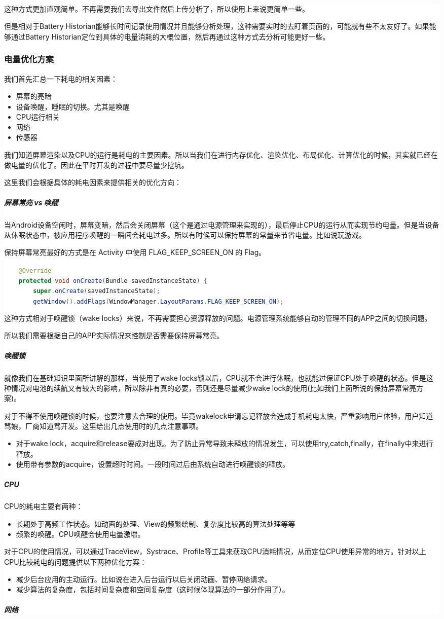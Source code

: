 这种方式更加直观简单。不再需要我们去导出文件然后上传分析了，所以使用上来说更简单一些。

但是相对于Battery Historian能够长时间记录使用情况并且能够分析处理，这种需要实时的去盯着页面的，可能就有些不太友好了。如果能够通过Battery Historian定位到具体的电量消耗的大概位置，然后再通过这种方式去分析可能更好一些。

### 电量优化方案

我们首先汇总一下耗电的相关因素：

* 屏幕的亮暗
* 设备唤醒，睡眠的切换。尤其是唤醒
* CPU运行相关
* 网络
* 传感器

我们知道屏幕渲染以及CPU的运行是耗电的主要因素。所以当我们在进行内存优化、渲染优化、布局优化、计算优化的时候，其实就已经在做电量的优化了。因此在平时开发的过程中要尽量少挖坑。

这里我们会根据具体的耗电因素来提供相关的优化方向：

##### 屏幕常亮 vs 唤醒

当Android设备空闲时，屏幕变暗，然后会关闭屏幕（这个是通过电源管理来实现的），最后停止CPU的运行从而实现节约电量。但是当设备从休眠状态中，被应用程序唤醒的一瞬间会耗电过多。所以有时候可以保持屏幕的常量来节省电量。比如说玩游戏。

保持屏幕常亮最好的方式是在 Activity 中使用 FLAG_KEEP_SCREEN_ON 的 Flag。

```java
    @Override
    protected void onCreate(Bundle savedInstanceState) {
        super.onCreate(savedInstanceState);
        getWindow().addFlags(WindowManager.LayoutParams.FLAG_KEEP_SCREEN_ON);
```

这种方式相对于唤醒锁（wake locks）来说，不再需要担心资源释放的问题。电源管理系统能够自动的管理不同的APP之间的切换问题。

所以我们需要根据自己的APP实际情况来控制是否需要保持屏幕常亮。

##### 唤醒锁

就像我们在基础知识里面所讲解的那样，当使用了wake locks锁以后，CPU就不会进行休眠，也就能过保证CPU处于唤醒的状态。但是这种情况对电池的续航又有较大的影响，所以除非有真的必要，否则还是尽量减少wake lock的使用(比如我们上面所说的保持屏幕常亮方案)。

对于不得不使用唤醒锁的时候，也要注意去合理的使用。毕竟wakelock申请忘记释放会造成手机耗电太快，严重影响用户体验，用户知道骂娘，厂商知道骂开发。这里给出几点使用时的几点注意事项。

* 对于wake lock，acquire和release要成对出现。为了防止异常导致未释放的情况发生，可以使用try,catch,finally，在finally中来进行释放。
* 使用带有参数的acquire，设置超时时间。一段时间过后由系统自动进行唤醒锁的释放。

##### CPU

CPU的耗电主要有两种：

* 长期处于高频工作状态。如动画的处理、View的频繁绘制、复杂度比较高的算法处理等等
* 频繁的唤醒。CPU唤醒会使用电量激增。

对于CPU的使用情况，可以通过TraceView，Systrace、Profile等工具来获取CPU消耗情况，从而定位CPU使用异常的地方。针对以上CPU比较耗电的问题提供以下两种优化方案：

* 减少后台应用的主动运行。比如说在进入后台运行以后关闭动画、暂停网络请求。
* 减少算法的复杂度，包括时间复杂度和空间复杂度（这时候体现算法的一部分作用了）。

##### 网络
